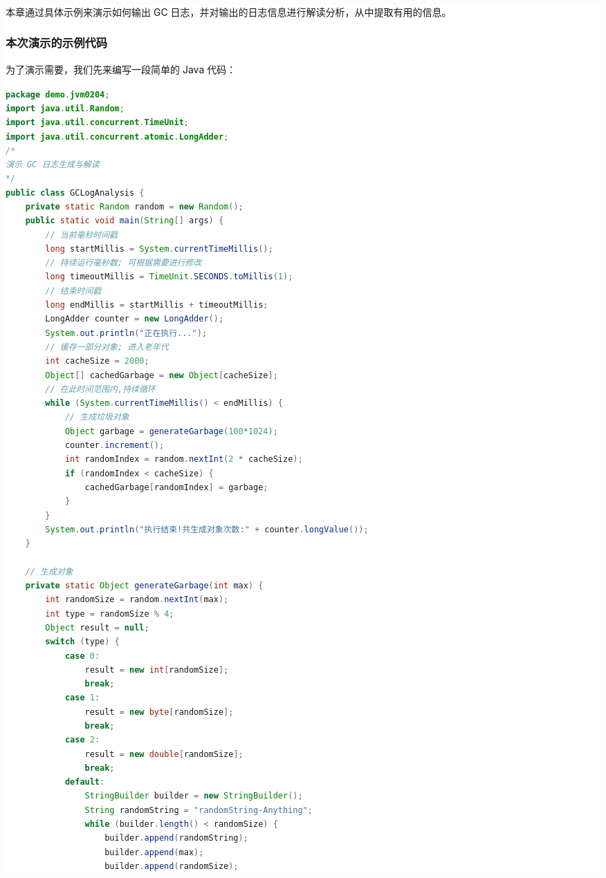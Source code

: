 

本章通过具体示例来演示如何输出 GC 日志，并对输出的日志信息进行解读分析，从中提取有用的信息。

### 本次演示的示例代码

为了演示需要，我们先来编写一段简单的 Java 代码：

```java
package demo.jvm0204;
import java.util.Random;
import java.util.concurrent.TimeUnit;
import java.util.concurrent.atomic.LongAdder;
/*
演示 GC 日志生成与解读
*/
public class GCLogAnalysis {
    private static Random random = new Random();
    public static void main(String[] args) {
        // 当前毫秒时间戳
        long startMillis = System.currentTimeMillis();
        // 持续运行毫秒数; 可根据需要进行修改
        long timeoutMillis = TimeUnit.SECONDS.toMillis(1);
        // 结束时间戳
        long endMillis = startMillis + timeoutMillis;
        LongAdder counter = new LongAdder();
        System.out.println("正在执行...");
        // 缓存一部分对象; 进入老年代
        int cacheSize = 2000;
        Object[] cachedGarbage = new Object[cacheSize];
        // 在此时间范围内,持续循环
        while (System.currentTimeMillis() < endMillis) {
            // 生成垃圾对象
            Object garbage = generateGarbage(100*1024);
            counter.increment();
            int randomIndex = random.nextInt(2 * cacheSize);
            if (randomIndex < cacheSize) {
                cachedGarbage[randomIndex] = garbage;
            }
        }
        System.out.println("执行结束!共生成对象次数:" + counter.longValue());
    }

    // 生成对象
    private static Object generateGarbage(int max) {
        int randomSize = random.nextInt(max);
        int type = randomSize % 4;
        Object result = null;
        switch (type) {
            case 0:
                result = new int[randomSize];
                break;
            case 1:
                result = new byte[randomSize];
                break;
            case 2:
                result = new double[randomSize];
                break;
            default:
                StringBuilder builder = new StringBuilder();
                String randomString = "randomString-Anything";
                while (builder.length() < randomSize) {
                    builder.append(randomString);
                    builder.append(max);
                    builder.append(randomSize);
```